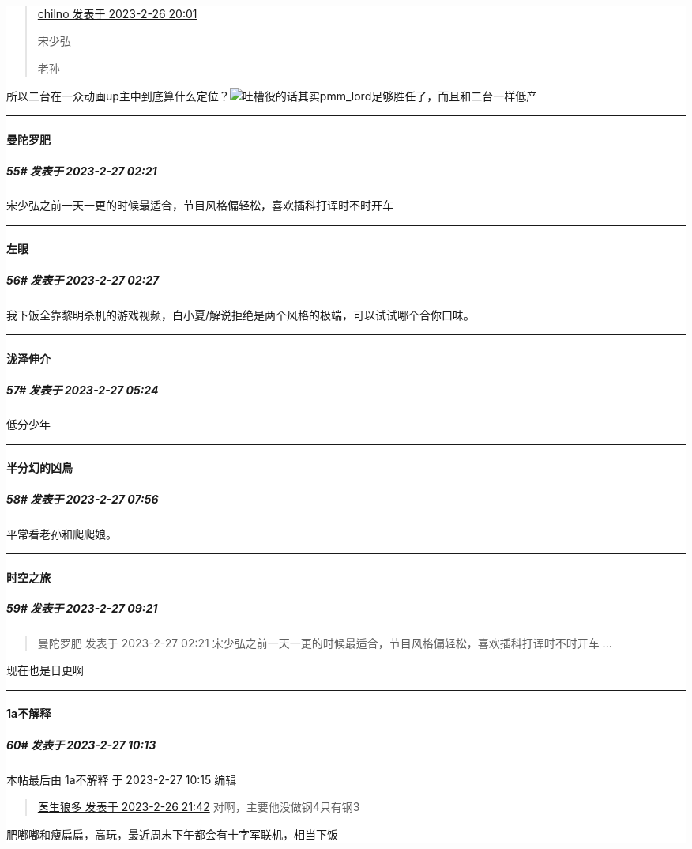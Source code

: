 <blockquote><a href="httphttps://bbs.saraba1st.com/2b/forum.php?mod=redirect&amp;goto=findpost&amp;pid=59895033&amp;ptid=2121465" target="_blank">chilno 发表于 2023-2-26 20:01</a>

宋少弘

老孙</blockquote>
所以二台在一众动画up主中到底算什么定位？<img src="https://static.saraba1st.com/image/smiley/face2017/037.png" referrerpolicy="no-referrer">吐槽役的话其实pmm_lord足够胜任了，而且和二台一样低产

*****

####  曼陀罗肥  
##### 55#       发表于 2023-2-27 02:21

宋少弘之前一天一更的时候最适合，节目风格偏轻松，喜欢插科打诨时不时开车

*****

####  左眼  
##### 56#       发表于 2023-2-27 02:27

我下饭全靠黎明杀机的游戏视频，白小夏/解说拒绝是两个风格的极端，可以试试哪个合你口味。

*****

####  泷泽伸介  
##### 57#       发表于 2023-2-27 05:24

低分少年

*****

####  半分幻的凶鳥  
##### 58#       发表于 2023-2-27 07:56

平常看老孙和爬爬娘。

*****

####  时空之旅  
##### 59#       发表于 2023-2-27 09:21

<blockquote>曼陀罗肥 发表于 2023-2-27 02:21
宋少弘之前一天一更的时候最适合，节目风格偏轻松，喜欢插科打诨时不时开车 ...</blockquote>
现在也是日更啊

*****

####  1a不解释  
##### 60#       发表于 2023-2-27 10:13

 本帖最后由 1a不解释 于 2023-2-27 10:15 编辑 
<blockquote><a href="httphttps://bbs.saraba1st.com/2b/forum.php?mod=redirect&amp;goto=findpost&amp;pid=59895998&amp;ptid=2121465" target="_blank">医生狼多 发表于 2023-2-26 21:42</a>
对啊，主要他没做钢4只有钢3</blockquote>
肥嘟嘟和瘦扁扁，高玩，最近周末下午都会有十字军联机，相当下饭
